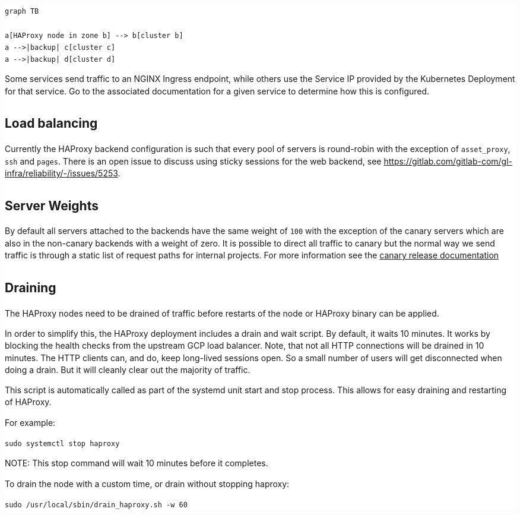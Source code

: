 ```mermaid
graph TB

a[HAProxy node in zone b] --> b[cluster b]
a -->|backup| c[cluster c]
a -->|backup| d[cluster d]
```

Some services send traffic to an NGINX Ingress endpoint, while others use the
Service IP provided by the Kubernetes Deployment for that service. Go to the
associated documentation for a given service to determine how this is
configured.

## Load balancing

Currently the HAProxy backend configuration is such that every pool of servers is round-robin with the exception of `asset_proxy`, `ssh` and `pages`.
There is an open issue to discuss using sticky sessions for the web backend, see <https://gitlab.com/gitlab-com/gl-infra/reliability/-/issues/5253>.

## Server Weights

By default all servers attached to the backends have the same weight of `100`
with the exception of the canary servers which are also in the non-canary
backends with a weight of zero. It is possible to direct all traffic to canary
but the normal way we send traffic is through a static list of request paths for
internal projects. For more information see the
[canary release documentation](https://gitlab.com/gitlab-org/release/docs/blob/master/general/deploy/canary.md)

## Draining

The HAProxy nodes need to be drained of traffic before restarts of the node or HAProxy binary can be applied.

In order to simplify this, the HAProxy deployment includes a drain and wait script. By default, it waits 10 minutes. It works by blocking the health checks from the upstream GCP load balancer. Note, that not all HTTP connections will be drained in 10 minutes. The HTTP clients can, and do, keep long-lived sessions open. So a small number of users will get disconnected when doing a drain. But it will cleanly clear out the majority of traffic.

This script is automatically called as part of the systemd unit start and stop process. This allows for easy draining and restarting of HAProxy.

For example:

```console
sudo systemctl stop haproxy
```

NOTE: This stop command will wait 10 minutes before it completes.

To drain the node with a custom time, or drain without stopping haproxy:

```console # Drain, but wait 1 minute
sudo /usr/local/sbin/drain_haproxy.sh -w 60
```

